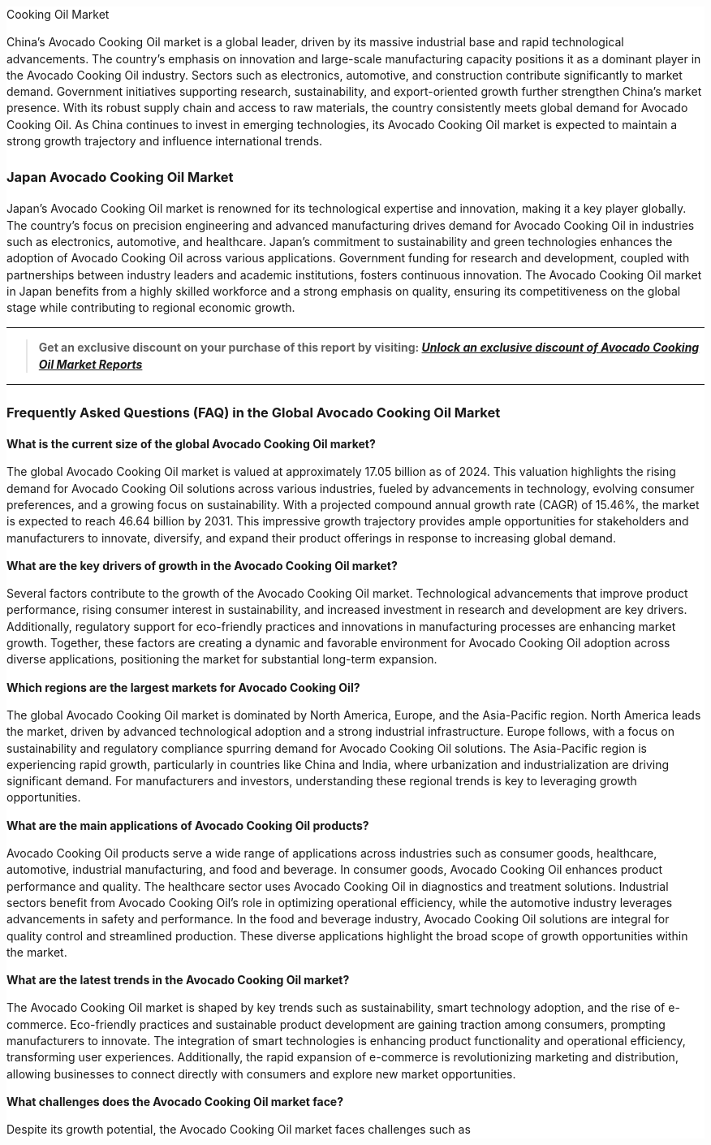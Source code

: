 Cooking Oil Market</h3><p>China&rsquo;s Avocado Cooking Oil market is a global leader, driven by its massive industrial base and rapid technological advancements. The country&rsquo;s emphasis on innovation and large-scale manufacturing capacity positions it as a dominant player in the Avocado Cooking Oil industry. Sectors such as electronics, automotive, and construction contribute significantly to market demand. Government initiatives supporting research, sustainability, and export-oriented growth further strengthen China&rsquo;s market presence. With its robust supply chain and access to raw materials, the country consistently meets global demand for Avocado Cooking Oil. As China continues to invest in emerging technologies, its Avocado Cooking Oil market is expected to maintain a strong growth trajectory and influence international trends.</p><h3>Japan Avocado Cooking Oil Market</h3><p>Japan&rsquo;s Avocado Cooking Oil market is renowned for its technological expertise and innovation, making it a key player globally. The country&rsquo;s focus on precision engineering and advanced manufacturing drives demand for Avocado Cooking Oil in industries such as electronics, automotive, and healthcare. Japan&rsquo;s commitment to sustainability and green technologies enhances the adoption of Avocado Cooking Oil across various applications. Government funding for research and development, coupled with partnerships between industry leaders and academic institutions, fosters continuous innovation. The Avocado Cooking Oil market in Japan benefits from a highly skilled workforce and a strong emphasis on quality, ensuring its competitiveness on the global stage while contributing to regional economic growth.</p><hr /><blockquote><p><strong>Get an exclusive discount on your purchase of this report by visiting: <em><a href="://marketresearchpulse.com/ask-for-discount/110513?utm_source=Github&amp;utm_medium=0115">Unlock an exclusive discount of Avocado Cooking Oil Market Reports</a></em>&nbsp;</strong></p></blockquote><hr /><h3>Frequently Asked Questions (FAQ) in the Global Avocado Cooking Oil Market</h3><p><strong>What is the current size of the global Avocado Cooking Oil market?</strong></p><p>The global Avocado Cooking Oil market is valued at approximately 17.05 billion as of 2024. This valuation highlights the rising demand for Avocado Cooking Oil solutions across various industries, fueled by advancements in technology, evolving consumer preferences, and a growing focus on sustainability. With a projected compound annual growth rate (CAGR) of 15.46%, the market is expected to reach 46.64 billion by 2031. This impressive growth trajectory provides ample opportunities for stakeholders and manufacturers to innovate, diversify, and expand their product offerings in response to increasing global demand.</p><p><strong>What are the key drivers of growth in the Avocado Cooking Oil market?</strong></p><p>Several factors contribute to the growth of the Avocado Cooking Oil market. Technological advancements that improve product performance, rising consumer interest in sustainability, and increased investment in research and development are key drivers. Additionally, regulatory support for eco-friendly practices and innovations in manufacturing processes are enhancing market growth. Together, these factors are creating a dynamic and favorable environment for Avocado Cooking Oil adoption across diverse applications, positioning the market for substantial long-term expansion.</p><p><strong>Which regions are the largest markets for Avocado Cooking Oil?</strong></p><p>The global Avocado Cooking Oil market is dominated by North America, Europe, and the Asia-Pacific region. North America leads the market, driven by advanced technological adoption and a strong industrial infrastructure. Europe follows, with a focus on sustainability and regulatory compliance spurring demand for Avocado Cooking Oil solutions. The Asia-Pacific region is experiencing rapid growth, particularly in countries like China and India, where urbanization and industrialization are driving significant demand. For manufacturers and investors, understanding these regional trends is key to leveraging growth opportunities.</p><p><strong>What are the main applications of Avocado Cooking Oil products?</strong></p><p>Avocado Cooking Oil products serve a wide range of applications across industries such as consumer goods, healthcare, automotive, industrial manufacturing, and food and beverage. In consumer goods, Avocado Cooking Oil enhances product performance and quality. The healthcare sector uses Avocado Cooking Oil in diagnostics and treatment solutions. Industrial sectors benefit from Avocado Cooking Oil&rsquo;s role in optimizing operational efficiency, while the automotive industry leverages advancements in safety and performance. In the food and beverage industry, Avocado Cooking Oil solutions are integral for quality control and streamlined production. These diverse applications highlight the broad scope of growth opportunities within the market.</p><p><strong>What are the latest trends in the Avocado Cooking Oil market?</strong></p><p>The Avocado Cooking Oil market is shaped by key trends such as sustainability, smart technology adoption, and the rise of e-commerce. Eco-friendly practices and sustainable product development are gaining traction among consumers, prompting manufacturers to innovate. The integration of smart technologies is enhancing product functionality and operational efficiency, transforming user experiences. Additionally, the rapid expansion of e-commerce is revolutionizing marketing and distribution, allowing businesses to connect directly with consumers and explore new market opportunities.</p><p><strong>What challenges does the Avocado Cooking Oil market face?</strong></p><p>Despite its growth potential, the Avocado Cooking Oil market faces challenges such as